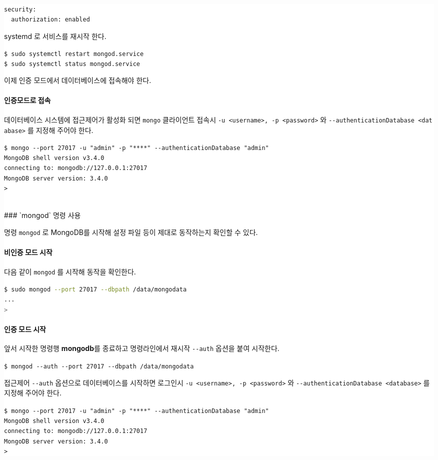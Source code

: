 ```
security:
  authorization: enabled
```

systemd 로 서비스를 재시작 한다.

```terminal
$ sudo systemctl restart mongod.service
$ sudo systemctl status mongod.service
```

이제 인증 모드에서 데이터베이스에 접속해야 한다.

#### 인증모드로 접속

데이터베이스 시스템에 접근제어가 활성화 되면 `mongo` 클라이언트 접속시 `-u <username>, -p <password>` 와 `--authenticationDatabase <database>` 를 지정해 주어야 한다.

```terminal
$ mongo --port 27017 -u "admin" -p "****" --authenticationDatabase "admin"
MongoDB shell version v3.4.0
connecting to: mongodb://127.0.0.1:27017
MongoDB server version: 3.4.0
>
```



<br/>
### `mongod` 명령 사용

명령 `mongod` 로 MongoDB를 시작해 설정 파일 등이 제대로 동작하는지 확인할 수 있다. 

#### 비인증 모드 시작

다음 같이 `mongod` 를 시작해 동작을 확인한다.

```sh
$ sudo mongod --port 27017 --dbpath /data/mongodata
...
>
```

#### 인증 모드 시작

앞서 시작한 명령행 **mongodb**를 종료하고 명령라인에서 재시작 `--auth` 옵션을 붙여 시작한다.

```terminal
$ mongod --auth --port 27017 --dbpath /data/mongodata
```

접근제어 `--auth` 옵션으로 데이터베이스를 시작하면 로그인시 `-u <username>, -p <password>` 와 `--authenticationDatabase <database>` 를 지정해 주어야 한다.

```terminal
$ mongo --port 27017 -u "admin" -p "****" --authenticationDatabase "admin"
MongoDB shell version v3.4.0
connecting to: mongodb://127.0.0.1:27017
MongoDB server version: 3.4.0
>
```
